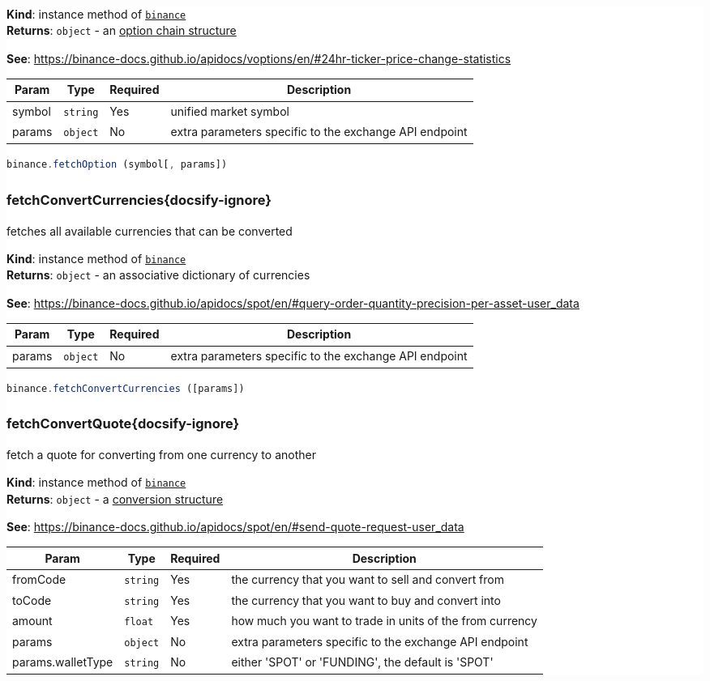 **Kind**: instance method of [<code>binance</code>](#binance)  
**Returns**: <code>object</code> - an [option chain structure](https://docs.ccxt.com/#/?id=option-chain-structure)

**See**: https://binance-docs.github.io/apidocs/voptions/en/#24hr-ticker-price-change-statistics  

| Param | Type | Required | Description |
| --- | --- | --- | --- |
| symbol | <code>string</code> | Yes | unified market symbol |
| params | <code>object</code> | No | extra parameters specific to the exchange API endpoint |


```javascript
binance.fetchOption (symbol[, params])
```


<a name="fetchConvertCurrencies" id="fetchconvertcurrencies"></a>

### fetchConvertCurrencies{docsify-ignore}
fetches all available currencies that can be converted

**Kind**: instance method of [<code>binance</code>](#binance)  
**Returns**: <code>object</code> - an associative dictionary of currencies

**See**: https://binance-docs.github.io/apidocs/spot/en/#query-order-quantity-precision-per-asset-user_data  

| Param | Type | Required | Description |
| --- | --- | --- | --- |
| params | <code>object</code> | No | extra parameters specific to the exchange API endpoint |


```javascript
binance.fetchConvertCurrencies ([params])
```


<a name="fetchConvertQuote" id="fetchconvertquote"></a>

### fetchConvertQuote{docsify-ignore}
fetch a quote for converting from one currency to another

**Kind**: instance method of [<code>binance</code>](#binance)  
**Returns**: <code>object</code> - a [conversion structure](https://docs.ccxt.com/#/?id=conversion-structure)

**See**: https://binance-docs.github.io/apidocs/spot/en/#send-quote-request-user_data  

| Param | Type | Required | Description |
| --- | --- | --- | --- |
| fromCode | <code>string</code> | Yes | the currency that you want to sell and convert from |
| toCode | <code>string</code> | Yes | the currency that you want to buy and convert into |
| amount | <code>float</code> | Yes | how much you want to trade in units of the from currency |
| params | <code>object</code> | No | extra parameters specific to the exchange API endpoint |
| params.walletType | <code>string</code> | No | either 'SPOT' or 'FUNDING', the default is 'SPOT' |
